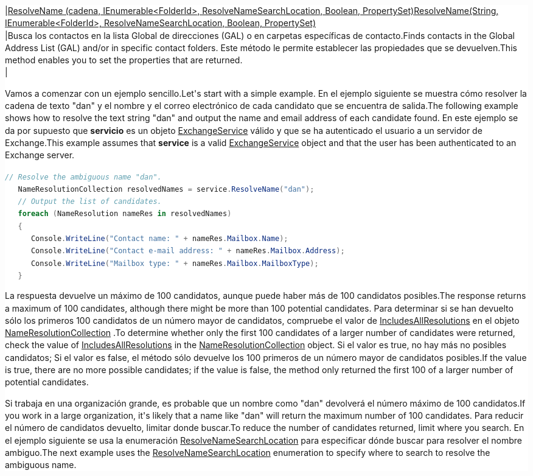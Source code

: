 |[<span data-ttu-id="d7d00-140">ResolveName (cadena, IEnumerable\<FolderId\>, ResolveNameSearchLocation, Boolean, PropertySet)</span><span class="sxs-lookup"><span data-stu-id="d7d00-140">ResolveName(String, IEnumerable\<FolderId\>, ResolveNameSearchLocation, Boolean, PropertySet)</span></span>](http://msdn.microsoft.com/en-us/library/hh532581%28v=exchg.80%29.aspx) <br/> |<span data-ttu-id="d7d00-141">Busca los contactos en la lista Global de direcciones (GAL) o en carpetas específicas de contacto.</span><span class="sxs-lookup"><span data-stu-id="d7d00-141">Finds contacts in the Global Address List (GAL) and/or in specific contact folders.</span></span> <span data-ttu-id="d7d00-142">Este método le permite establecer las propiedades que se devuelven.</span><span class="sxs-lookup"><span data-stu-id="d7d00-142">This method enables you to set the properties that are returned.</span></span>  <br/> |
   
<span data-ttu-id="d7d00-143">Vamos a comenzar con un ejemplo sencillo.</span><span class="sxs-lookup"><span data-stu-id="d7d00-143">Let's start with a simple example.</span></span> <span data-ttu-id="d7d00-144">En el ejemplo siguiente se muestra cómo resolver la cadena de texto "dan" y el nombre y el correo electrónico de cada candidato que se encuentra de salida.</span><span class="sxs-lookup"><span data-stu-id="d7d00-144">The following example shows how to resolve the text string "dan" and output the name and email address of each candidate found.</span></span> <span data-ttu-id="d7d00-145">En este ejemplo se da por supuesto que **servicio** es un objeto [ExchangeService](http://msdn.microsoft.com/en-us/library/microsoft.exchange.webservices.data.exchangeservice%28v=exchg.80%29.aspx) válido y que se ha autenticado el usuario a un servidor de Exchange.</span><span class="sxs-lookup"><span data-stu-id="d7d00-145">This example assumes that **service** is a valid [ExchangeService](http://msdn.microsoft.com/en-us/library/microsoft.exchange.webservices.data.exchangeservice%28v=exchg.80%29.aspx) object and that the user has been authenticated to an Exchange server.</span></span> 
  
```cs
// Resolve the ambiguous name "dan".
   NameResolutionCollection resolvedNames = service.ResolveName("dan");
   // Output the list of candidates.
   foreach (NameResolution nameRes in resolvedNames)
   {
      Console.WriteLine("Contact name: " + nameRes.Mailbox.Name);
      Console.WriteLine("Contact e-mail address: " + nameRes.Mailbox.Address);
      Console.WriteLine("Mailbox type: " + nameRes.Mailbox.MailboxType);
   }

```

<span data-ttu-id="d7d00-146">La respuesta devuelve un máximo de 100 candidatos, aunque puede haber más de 100 candidatos posibles.</span><span class="sxs-lookup"><span data-stu-id="d7d00-146">The response returns a maximum of 100 candidates, although there might be more than 100 potential candidates.</span></span> <span data-ttu-id="d7d00-147">Para determinar si se han devuelto sólo los primeros 100 candidatos de un número mayor de candidatos, compruebe el valor de [IncludesAllResolutions](http://msdn.microsoft.com/en-us/library/office/microsoft.exchange.webservices.data.nameresolutioncollection.includesallresolutions%28v=exchg.80%29.aspx) en el objeto [NameResolutionCollection](http://msdn.microsoft.com/en-us/library/office/microsoft.exchange.webservices.data.nameresolutioncollection%28v=exchg.80%29.aspx) .</span><span class="sxs-lookup"><span data-stu-id="d7d00-147">To determine whether only the first 100 candidates of a larger number of candidates were returned, check the value of [IncludesAllResolutions](http://msdn.microsoft.com/en-us/library/office/microsoft.exchange.webservices.data.nameresolutioncollection.includesallresolutions%28v=exchg.80%29.aspx) in the [NameResolutionCollection](http://msdn.microsoft.com/en-us/library/office/microsoft.exchange.webservices.data.nameresolutioncollection%28v=exchg.80%29.aspx) object.</span></span> <span data-ttu-id="d7d00-148">Si el valor es true, no hay más no posibles candidatos; Si el valor es false, el método sólo devuelve los 100 primeros de un número mayor de candidatos posibles.</span><span class="sxs-lookup"><span data-stu-id="d7d00-148">If the value is true, there are no more possible candidates; if the value is false, the method only returned the first 100 of a larger number of potential candidates.</span></span> 
  
<span data-ttu-id="d7d00-149">Si trabaja en una organización grande, es probable que un nombre como "dan" devolverá el número máximo de 100 candidatos.</span><span class="sxs-lookup"><span data-stu-id="d7d00-149">If you work in a large organization, it's likely that a name like "dan" will return the maximum number of 100 candidates.</span></span> <span data-ttu-id="d7d00-150">Para reducir el número de candidatos devuelto, limitar donde buscar.</span><span class="sxs-lookup"><span data-stu-id="d7d00-150">To reduce the number of candidates returned, limit where you search.</span></span> <span data-ttu-id="d7d00-151">En el ejemplo siguiente se usa la enumeración [ResolveNameSearchLocation](http://msdn.microsoft.com/en-us/library/office/microsoft.exchange.webservices.data.resolvenamesearchlocation%28v=exchg.80%29.aspx) para especificar dónde buscar para resolver el nombre ambiguo.</span><span class="sxs-lookup"><span data-stu-id="d7d00-151">The next example uses the [ResolveNameSearchLocation](http://msdn.microsoft.com/en-us/library/office/microsoft.exchange.webservices.data.resolvenamesearchlocation%28v=exchg.80%29.aspx) enumeration to specify where to search to resolve the ambiguous name.</span></span> 
  